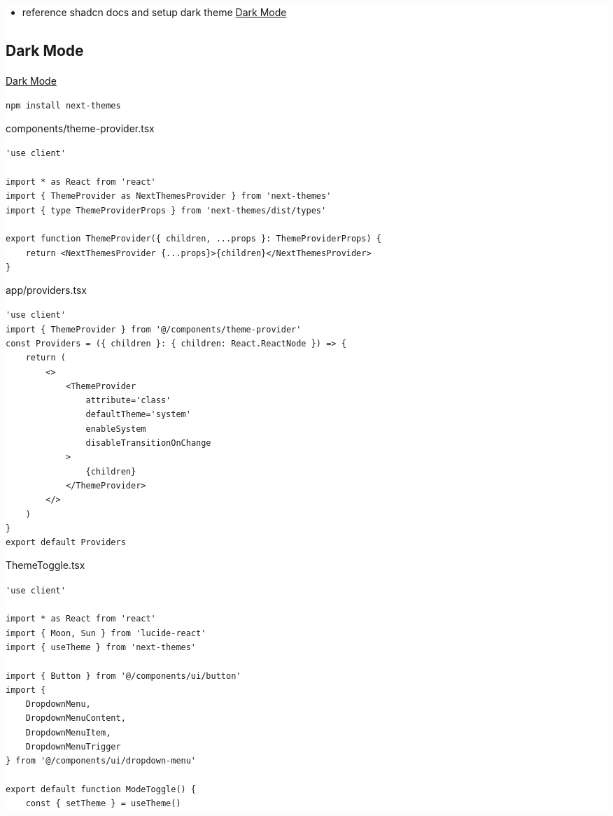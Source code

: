 - reference shadcn docs and setup dark theme
  [Dark Mode](https://ui.shadcn.com/docs/dark-mode/next)

## Dark Mode

[Dark Mode](https://ui.shadcn.com/docs/dark-mode/next)

```sh
npm install next-themes

```

components/theme-provider.tsx

```tsx
'use client'

import * as React from 'react'
import { ThemeProvider as NextThemesProvider } from 'next-themes'
import { type ThemeProviderProps } from 'next-themes/dist/types'

export function ThemeProvider({ children, ...props }: ThemeProviderProps) {
	return <NextThemesProvider {...props}>{children}</NextThemesProvider>
}
```

app/providers.tsx

```tsx
'use client'
import { ThemeProvider } from '@/components/theme-provider'
const Providers = ({ children }: { children: React.ReactNode }) => {
	return (
		<>
			<ThemeProvider
				attribute='class'
				defaultTheme='system'
				enableSystem
				disableTransitionOnChange
			>
				{children}
			</ThemeProvider>
		</>
	)
}
export default Providers
```

ThemeToggle.tsx

```tsx
'use client'

import * as React from 'react'
import { Moon, Sun } from 'lucide-react'
import { useTheme } from 'next-themes'

import { Button } from '@/components/ui/button'
import {
	DropdownMenu,
	DropdownMenuContent,
	DropdownMenuItem,
	DropdownMenuTrigger
} from '@/components/ui/dropdown-menu'

export default function ModeToggle() {
	const { setTheme } = useTheme()

```